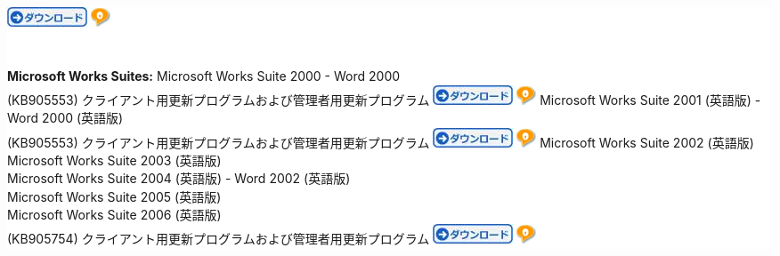 <td style="border:1px solid black;"><a href="http://www.microsoft.com/downloads/details.aspx?familyid=7dbadbd1-0542-475b-91b5-90dd2af2c0fc&amp;displaylang=ja"><img src="../../images/Dn610057.dl_arrow(ja-JP,Security.10).jpg" /></a></td>
<td style="border:1px solid black;"><img src="../../images/Dn610057.ot_s(ja-JP,Security.10).gif" /></td>
</tr>
<tr class="even">
<td style="border:1px solid black;"><br />
</td>
<td style="border:1px solid black;"><br />
</td>
<td style="border:1px solid black;"><br />
</td>
</tr>
<tr class="odd">
<td style="border:1px solid black;"><strong>Microsoft Works Suites:</strong></td>
<td style="border:1px solid black;"></td>
<td style="border:1px solid black;"></td>
</tr>
<tr class="even">
<td style="border:1px solid black;">Microsoft Works Suite 2000 - Word 2000<br />
(KB905553) クライアント用更新プログラムおよび管理者用更新プログラム</td>
<td style="border:1px solid black;"><a href="http://www.microsoft.com/downloads/details.aspx?familyid=cd2179fd-37f5-4d09-b653-0174651cf5e4&amp;displaylang=ja"><img src="../../images/Dn610057.dl_arrow(ja-JP,Security.10).jpg" /></a></td>
<td style="border:1px solid black;"><img src="../../images/Dn610057.ot_s(ja-JP,Security.10).gif" /></td>
</tr>
<tr class="odd">
<td style="border:1px solid black;">Microsoft Works Suite 2001 (英語版) - Word 2000 (英語版)<br />
(KB905553) クライアント用更新プログラムおよび管理者用更新プログラム</td>
<td style="border:1px solid black;"><a href="http://www.microsoft.com/downloads/details.aspx?familyid=cd2179fd-37f5-4d09-b653-0174651cf5e4&amp;displaylang=en"><img src="../../images/Dn610057.dl_arrow(ja-JP,Security.10).jpg" /></a></td>
<td style="border:1px solid black;"><img src="../../images/Dn610057.ot_s(ja-JP,Security.10).gif" /></td>
</tr>
<tr class="even">
<td style="border:1px solid black;">Microsoft Works Suite 2002 (英語版)<br />
Microsoft Works Suite 2003 (英語版)<br />
Microsoft Works Suite 2004 (英語版) - Word 2002 (英語版)<br />
Microsoft Works Suite 2005 (英語版)<br />
Microsoft Works Suite 2006 (英語版)<br />
(KB905754) クライアント用更新プログラムおよび管理者用更新プログラム</td>
<td style="border:1px solid black;"><a href="http://www.microsoft.com/downloads/details.aspx?familyid=8b98a5fe-7a26-45f0-8d28-c9618fa7a458&amp;displaylang=en"><img src="../../images/Dn610057.dl_arrow(ja-JP,Security.10).jpg" /></a></td>
<td style="border:1px solid black;"><img src="../../images/Dn610057.ot_s(ja-JP,Security.10).gif" /></td>
</tr>
</tbody>
</table>
  